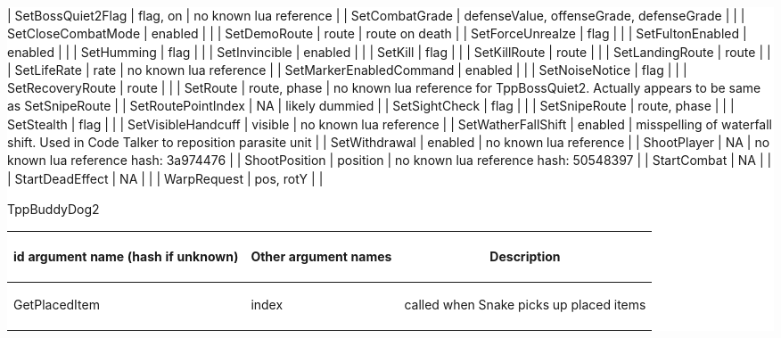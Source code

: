 | SetBossQuiet2Flag                  | flag, on                                 | no known lua reference                                                                 |
| SetCombatGrade                     | defenseValue, offenseGrade, defenseGrade |                                                                                        |
| SetCloseCombatMode                 | enabled                                  |                                                                                        |
| SetDemoRoute                       | route                                    | route on death                                                                         |
| SetForceUnrealze                   | flag                                     |                                                                                        |
| SetFultonEnabled                   | enabled                                  |                                                                                        |
| SetHumming                         | flag                                     |                                                                                        |
| SetInvincible                      | enabled                                  |                                                                                        |
| SetKill                            | flag                                     |                                                                                        |
| SetKillRoute                       | route                                    |                                                                                        |
| SetLandingRoute                    | route                                    |                                                                                        |
| SetLifeRate                        | rate                                     | no known lua reference                                                                 |
| SetMarkerEnabledCommand            | enabled                                  |                                                                                        |
| SetNoiseNotice                     | flag                                     |                                                                                        |
| SetRecoveryRoute                   | route                                    |                                                                                        |
| SetRoute                           | route, phase                             | no known lua reference for TppBossQuiet2. Actually appears to be same as SetSnipeRoute |
| SetRoutePointIndex                 | NA                                       | likely dummied                                                                         |
| SetSightCheck                      | flag                                     |                                                                                        |
| SetSnipeRoute                      | route, phase                             |                                                                                        |
| SetStealth                         | flag                                     |                                                                                        |
| SetVisibleHandcuff                 | visible                                  | no known lua reference                                                                 |
| SetWatherFallShift                 | enabled                                  | misspelling of waterfall shift. Used in Code Talker to reposition parasite unit        |
| SetWithdrawal                      | enabled                                  | no known lua reference                                                                 |
| ShootPlayer                        | NA                                       | no known lua reference hash: 3a974476                                                  |
| ShootPosition                      | position                                 | no known lua reference hash: 50548397                                                  |
| StartCombat                        | NA                                       |                                                                                        |
| StartDeadEffect                    | NA                                       |                                                                                        |
| WarpRequest                        | pos, rotY                                |                                                                                        |

TppBuddyDog2

<table>
<thead>
<tr class="header">
<th><p>id argument name (hash if unknown)</p></th>
<th><p>Other argument names</p></th>
<th><p>Description</p></th>
</tr>
</thead>
<tbody>
<tr class="odd">
<td><p>GetPlacedItem</p></td>
<td><p>index</p></td>
<td><p>called when Snake picks up placed items</p></td>
</tr>